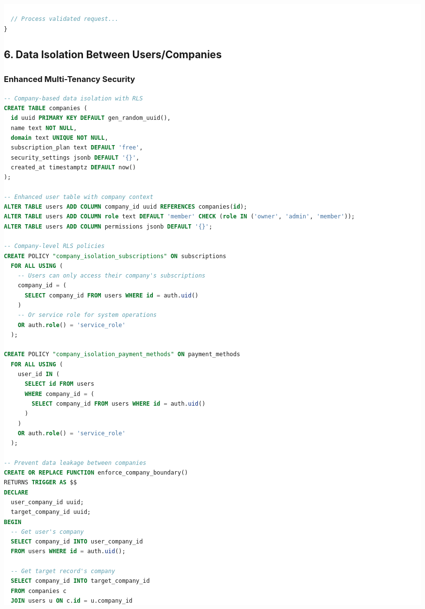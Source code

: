 ```typescript
  
  // Process validated request...
}
```

## 6. Data Isolation Between Users/Companies

### Enhanced Multi-Tenancy Security
```sql
-- Company-based data isolation with RLS
CREATE TABLE companies (
  id uuid PRIMARY KEY DEFAULT gen_random_uuid(),
  name text NOT NULL,
  domain text UNIQUE NOT NULL,
  subscription_plan text DEFAULT 'free',
  security_settings jsonb DEFAULT '{}',
  created_at timestamptz DEFAULT now()
);

-- Enhanced user table with company context  
ALTER TABLE users ADD COLUMN company_id uuid REFERENCES companies(id);
ALTER TABLE users ADD COLUMN role text DEFAULT 'member' CHECK (role IN ('owner', 'admin', 'member'));
ALTER TABLE users ADD COLUMN permissions jsonb DEFAULT '{}';

-- Company-level RLS policies
CREATE POLICY "company_isolation_subscriptions" ON subscriptions
  FOR ALL USING (
    -- Users can only access their company's subscriptions
    company_id = (
      SELECT company_id FROM users WHERE id = auth.uid()
    )
    -- Or service role for system operations
    OR auth.role() = 'service_role'
  );

CREATE POLICY "company_isolation_payment_methods" ON payment_methods
  FOR ALL USING (
    user_id IN (
      SELECT id FROM users 
      WHERE company_id = (
        SELECT company_id FROM users WHERE id = auth.uid()
      )
    )
    OR auth.role() = 'service_role'
  );

-- Prevent data leakage between companies
CREATE OR REPLACE FUNCTION enforce_company_boundary()
RETURNS TRIGGER AS $$
DECLARE
  user_company_id uuid;
  target_company_id uuid;
BEGIN
  -- Get user's company
  SELECT company_id INTO user_company_id 
  FROM users WHERE id = auth.uid();
  
  -- Get target record's company
  SELECT company_id INTO target_company_id
  FROM companies c
  JOIN users u ON c.id = u.company_id
```